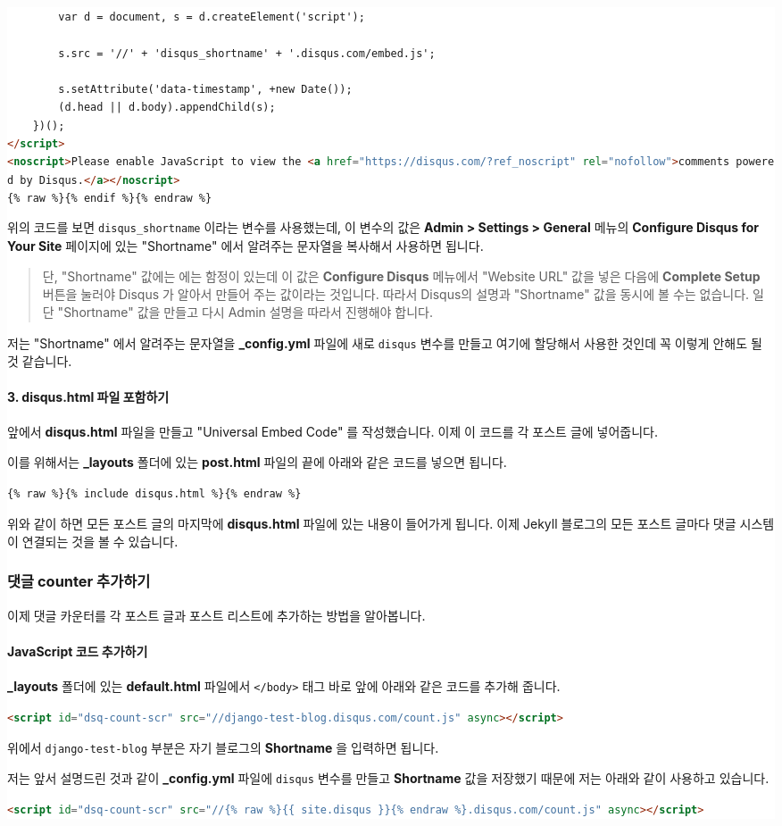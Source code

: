 ```html
        var d = document, s = d.createElement('script');

        s.src = '//' + 'disqus_shortname' + '.disqus.com/embed.js';

        s.setAttribute('data-timestamp', +new Date());
        (d.head || d.body).appendChild(s);
    })();
</script>
<noscript>Please enable JavaScript to view the <a href="https://disqus.com/?ref_noscript" rel="nofollow">comments powered by Disqus.</a></noscript>
{% raw %}{% endif %}{% endraw %}
```

위의 코드를 보면 `disqus_shortname` 이라는 변수를 사용했는데, 이 변수의 값은 **Admin > Settings > General** 메뉴의 **Configure Disqus for Your Site** 페이지에 있는 "Shortname" 에서 알려주는 문자열을 복사해서 사용하면 됩니다.

> 단, "Shortname" 값에는 에는 함정이 있는데 이 값은 **Configure Disqus** 메뉴에서 "Website URL" 값을 넣은 다음에 **Complete Setup** 버튼을 눌러야  Disqus 가 알아서 만들어 주는 값이라는 것입니다. 따라서 Disqus의 설명과 "Shortname" 값을 동시에 볼 수는 없습니다. 일단  "Shortname" 값을 만들고 다시 Admin 설명을 따라서 진행해야 합니다.

저는 "Shortname" 에서 알려주는 문자열을 **_config.yml** 파일에 새로 `disqus` 변수를 만들고 여기에 할당해서 사용한 것인데 꼭 이렇게 안해도 될 것 같습니다.

#### 3. **disqus.html** 파일 포함하기

앞에서 **disqus.html** 파일을 만들고 "Universal Embed Code" 를 작성했습니다. 이제 이 코드를 각 포스트 글에 넣어줍니다.

이를 위해서는 **_layouts** 폴더에 있는 **post.html** 파일의 끝에 아래와 같은 코드를 넣으면 됩니다.

```html
{% raw %}{% include disqus.html %}{% endraw %}
```

위와 같이 하면 모든 포스트 글의 마지막에 **disqus.html** 파일에 있는 내용이 들어가게 됩니다. 이제 Jekyll 블로그의 모든 포스트 글마다 댓글 시스템이 연결되는 것을 볼 수 있습니다.

### 댓글 counter 추가하기

이제 댓글 카운터를 각 포스트 글과 포스트 리스트에 추가하는 방법을 알아봅니다.

#### JavaScript 코드 추가하기

**_layouts** 폴더에 있는 **default.html** 파일에서 `</body>` 태그 바로 앞에 아래와 같은 코드를 추가해 줍니다.

```html
<script id="dsq-count-scr" src="//django-test-blog.disqus.com/count.js" async></script>
```

위에서 `django-test-blog` 부분은 자기 블로그의 **Shortname** 을 입력하면 됩니다.

저는 앞서 설명드린 것과 같이 **_config.yml** 파일에 `disqus` 변수를 만들고 **Shortname** 값을 저장했기 때문에 저는 아래와 같이 사용하고 있습니다.

```html
<script id="dsq-count-scr" src="//{% raw %}{{ site.disqus }}{% endraw %}.disqus.com/count.js" async></script>
```
